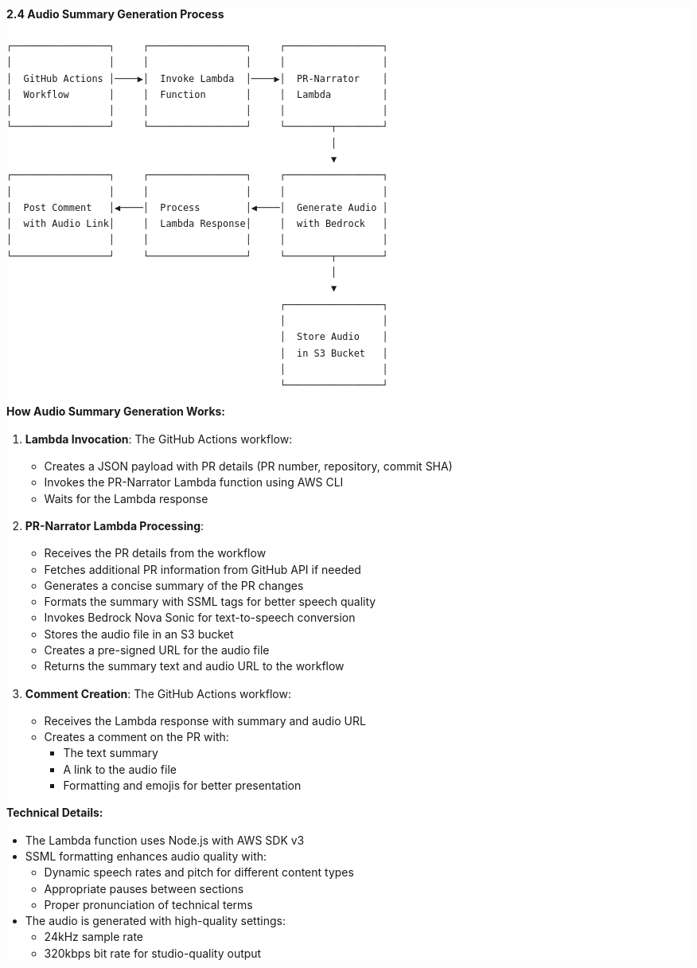 #### 2.4 Audio Summary Generation Process

```
┌─────────────────┐     ┌─────────────────┐     ┌─────────────────┐
│                 │     │                 │     │                 │
│  GitHub Actions │────▶│  Invoke Lambda  │────▶│  PR-Narrator    │
│  Workflow       │     │  Function       │     │  Lambda         │
│                 │     │                 │     │                 │
└─────────────────┘     └─────────────────┘     └────────┬────────┘
                                                         │
                                                         ▼
┌─────────────────┐     ┌─────────────────┐     ┌─────────────────┐
│                 │     │                 │     │                 │
│  Post Comment   │◀────│  Process        │◀────│  Generate Audio │
│  with Audio Link│     │  Lambda Response│     │  with Bedrock   │
│                 │     │                 │     │                 │
└─────────────────┘     └─────────────────┘     └────────┬────────┘
                                                         │
                                                         ▼
                                                ┌─────────────────┐
                                                │                 │
                                                │  Store Audio    │
                                                │  in S3 Bucket   │
                                                │                 │
                                                └─────────────────┘
```

**How Audio Summary Generation Works:**

1. **Lambda Invocation**: The GitHub Actions workflow:
   - Creates a JSON payload with PR details (PR number, repository, commit SHA)
   - Invokes the PR-Narrator Lambda function using AWS CLI
   - Waits for the Lambda response

2. **PR-Narrator Lambda Processing**:
   - Receives the PR details from the workflow
   - Fetches additional PR information from GitHub API if needed
   - Generates a concise summary of the PR changes
   - Formats the summary with SSML tags for better speech quality
   - Invokes Bedrock Nova Sonic for text-to-speech conversion
   - Stores the audio file in an S3 bucket
   - Creates a pre-signed URL for the audio file
   - Returns the summary text and audio URL to the workflow

3. **Comment Creation**: The GitHub Actions workflow:
   - Receives the Lambda response with summary and audio URL
   - Creates a comment on the PR with:
     - The text summary
     - A link to the audio file
     - Formatting and emojis for better presentation

**Technical Details:**
- The Lambda function uses Node.js with AWS SDK v3
- SSML formatting enhances audio quality with:
  - Dynamic speech rates and pitch for different content types
  - Appropriate pauses between sections
  - Proper pronunciation of technical terms
- The audio is generated with high-quality settings:
  - 24kHz sample rate
  - 320kbps bit rate for studio-quality output
